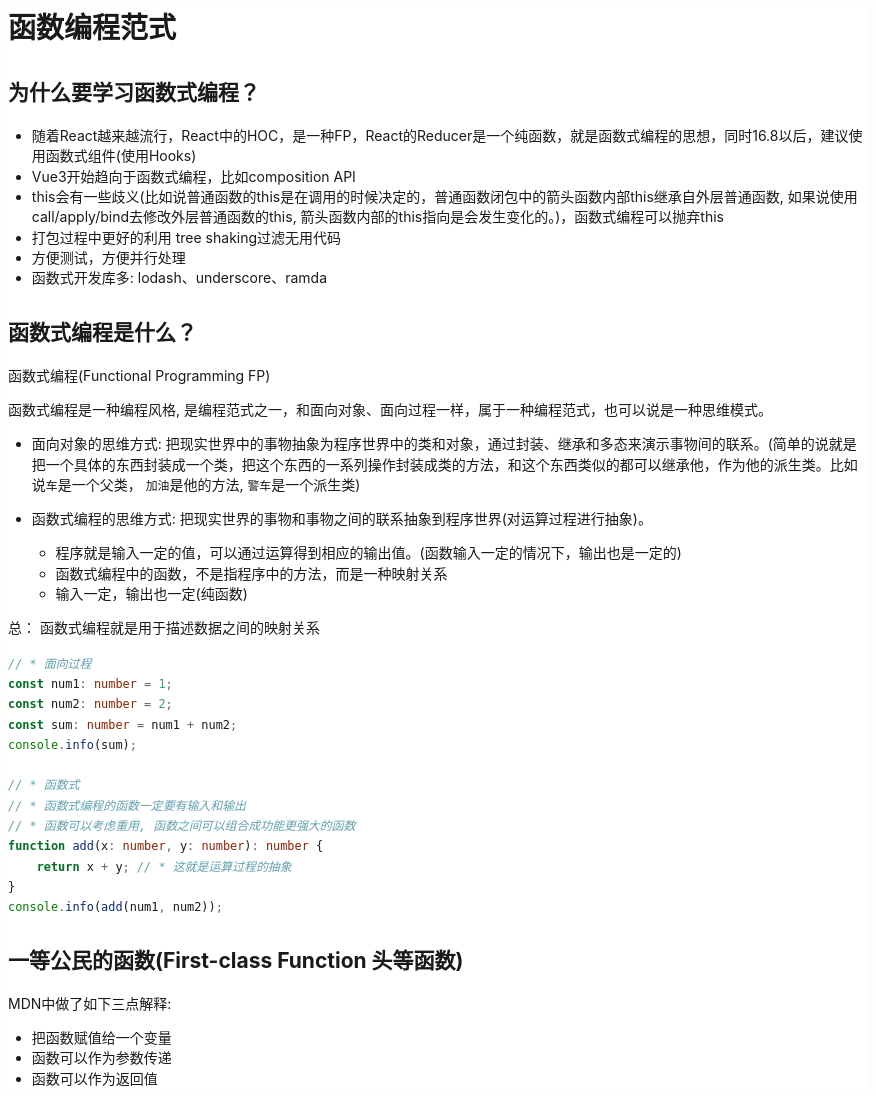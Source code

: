 # 函数编程范式

## 为什么要学习函数式编程？

+ 随着React越来越流行，React中的HOC，是一种FP，React的Reducer是一个纯函数，就是函数式编程的思想，同时16.8以后，建议使用函数式组件(使用Hooks)
+ Vue3开始趋向于函数式编程，比如composition API
+ this会有一些歧义(比如说普通函数的this是在调用的时候决定的，普通函数闭包中的箭头函数内部this继承自外层普通函数, 如果说使用call/apply/bind去修改外层普通函数的this, 箭头函数内部的this指向是会发生变化的。)，函数式编程可以抛弃this
+ 打包过程中更好的利用 tree shaking过滤无用代码
+ 方便测试，方便并行处理
+ 函数式开发库多: lodash、underscore、ramda

## 函数式编程是什么？

函数式编程(Functional Programming  FP)

函数式编程是一种编程风格, 是编程范式之一，和面向对象、面向过程一样，属于一种编程范式，也可以说是一种思维模式。

+ 面向对象的思维方式: 把现实世界中的事物抽象为程序世界中的类和对象，通过封装、继承和多态来演示事物间的联系。(简单的说就是把一个具体的东西封装成一个类，把这个东西的一系列操作封装成类的方法，和这个东西类似的都可以继承他，作为他的派生类。比如说`车`是一个父类， `加油`是他的方法, `警车`是一个派生类)

+ 函数式编程的思维方式: 把现实世界的事物和事物之间的联系抽象到程序世界(对运算过程进行抽象)。
    - 程序就是输入一定的值，可以通过运算得到相应的输出值。(函数输入一定的情况下，输出也是一定的)
    - 函数式编程中的函数，不是指程序中的方法，而是一种映射关系
    - 输入一定，输出也一定(纯函数)

总： 函数式编程就是用于描述数据之间的映射关系

```typeScript
// * 面向过程
const num1: number = 1;
const num2: number = 2;
const sum: number = num1 + num2;
console.info(sum);

// * 函数式
// * 函数式编程的函数一定要有输入和输出
// * 函数可以考虑重用, 函数之间可以组合成功能更强大的函数
function add(x: number, y: number): number {
    return x + y; // * 这就是运算过程的抽象
}
console.info(add(num1, num2));
```

## 一等公民的函数(First-class Function 头等函数)

MDN中做了如下三点解释:

+ 把函数赋值给一个变量
+ 函数可以作为参数传递
+ 函数可以作为返回值
